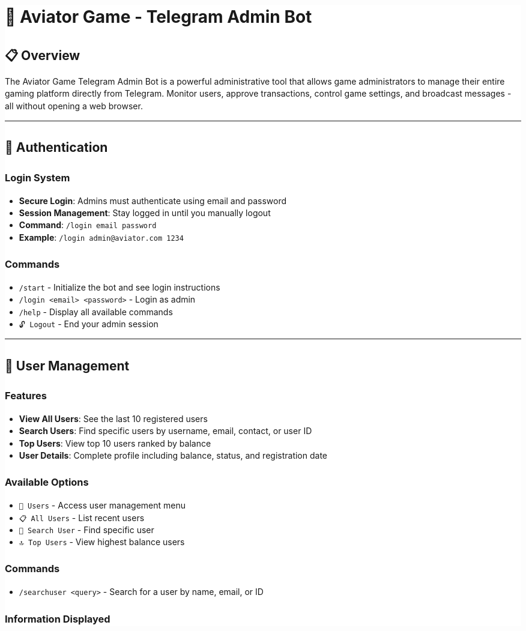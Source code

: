 # 🤖 Aviator Game - Telegram Admin Bot

## 📋 Overview

The Aviator Game Telegram Admin Bot is a powerful administrative tool that allows game administrators to manage their entire gaming platform directly from Telegram. Monitor users, approve transactions, control game settings, and broadcast messages - all without opening a web browser.

---

## 🔐 Authentication

### Login System

- **Secure Login**: Admins must authenticate using email and password
- **Session Management**: Stay logged in until you manually logout
- **Command**: `/login email password`
- **Example**: `/login admin@aviator.com 1234`

### Commands

- `/start` - Initialize the bot and see login instructions
- `/login <email> <password>` - Login as admin
- `/help` - Display all available commands
- `🔓 Logout` - End your admin session

---

## 👥 User Management

### Features

- **View All Users**: See the last 10 registered users
- **Search Users**: Find specific users by username, email, contact, or user ID
- **Top Users**: View top 10 users ranked by balance
- **User Details**: Complete profile including balance, status, and registration date

### Available Options

- `👥 Users` - Access user management menu
- `📋 All Users` - List recent users
- `👤 Search User` - Find specific user
- `🔝 Top Users` - View highest balance users

### Commands

- `/searchuser <query>` - Search for a user by name, email, or ID

### Information Displayed
